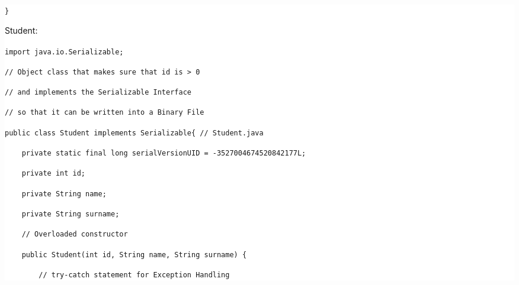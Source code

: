 
```
}
```

  



Student:



```
import java.io.Serializable;
```


```
// Object class that makes sure that id is > 0
```


```
// and implements the Serializable Interface
```


```
// so that it can be written into a Binary File
```


```
public class Student implements Serializable{ // Student.java
```


```
	private static final long serialVersionUID = -3527004674520842177L;
```


```
	private int id;
```


```
	private String name;
```


```
	private String surname;
```


```
	// Overloaded constructor
```


```
	public Student(int id, String name, String surname) {
```


```
		// try-catch statement for Exception Handling
```
